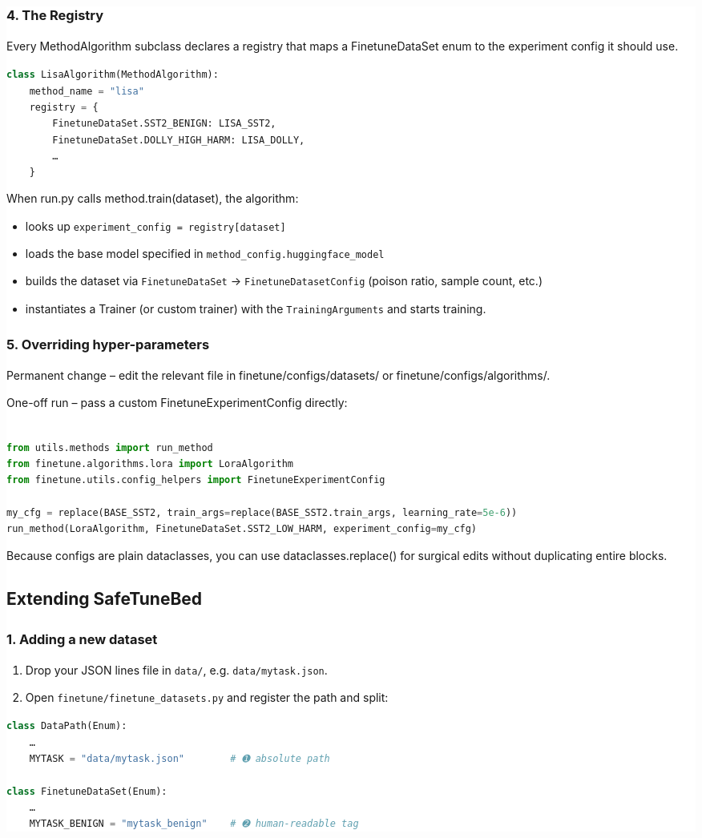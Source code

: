 ### 4. The Registry

Every MethodAlgorithm subclass declares a registry that maps a FinetuneDataSet enum to the experiment config it should use.

```python
class LisaAlgorithm(MethodAlgorithm):
    method_name = "lisa"
    registry = {
        FinetuneDataSet.SST2_BENIGN: LISA_SST2,
        FinetuneDataSet.DOLLY_HIGH_HARM: LISA_DOLLY,
        …
    }
```

When run.py calls method.train(dataset), the algorithm:

- looks up `experiment_config = registry[dataset]`

- loads the base model specified in `method_config.huggingface_model`

- builds the dataset via `FinetuneDataSet` → `FinetuneDatasetConfig` (poison ratio, sample count, etc.)

- instantiates a Trainer (or custom trainer) with the `TrainingArguments` and starts training.

### 5. Overriding hyper-parameters
Permanent change – edit the relevant file in finetune/configs/datasets/ or finetune/configs/algorithms/.

One-off run – pass a custom FinetuneExperimentConfig directly:

```python

from utils.methods import run_method
from finetune.algorithms.lora import LoraAlgorithm
from finetune.utils.config_helpers import FinetuneExperimentConfig

my_cfg = replace(BASE_SST2, train_args=replace(BASE_SST2.train_args, learning_rate=5e-6))
run_method(LoraAlgorithm, FinetuneDataSet.SST2_LOW_HARM, experiment_config=my_cfg)
```

Because configs are plain dataclasses, you can use dataclasses.replace() for surgical edits without duplicating entire blocks.


## Extending SafeTuneBed

### 1. Adding a new dataset

1. Drop your JSON lines file in `data/`, e.g. `data/mytask.json`.

2. Open `finetune/finetune_datasets.py` and register the path and split:

```python
class DataPath(Enum):
    …
    MYTASK = "data/mytask.json"        # ➊ absolute path

class FinetuneDataSet(Enum):
    …
    MYTASK_BENIGN = "mytask_benign"    # ➋ human-readable tag
```
